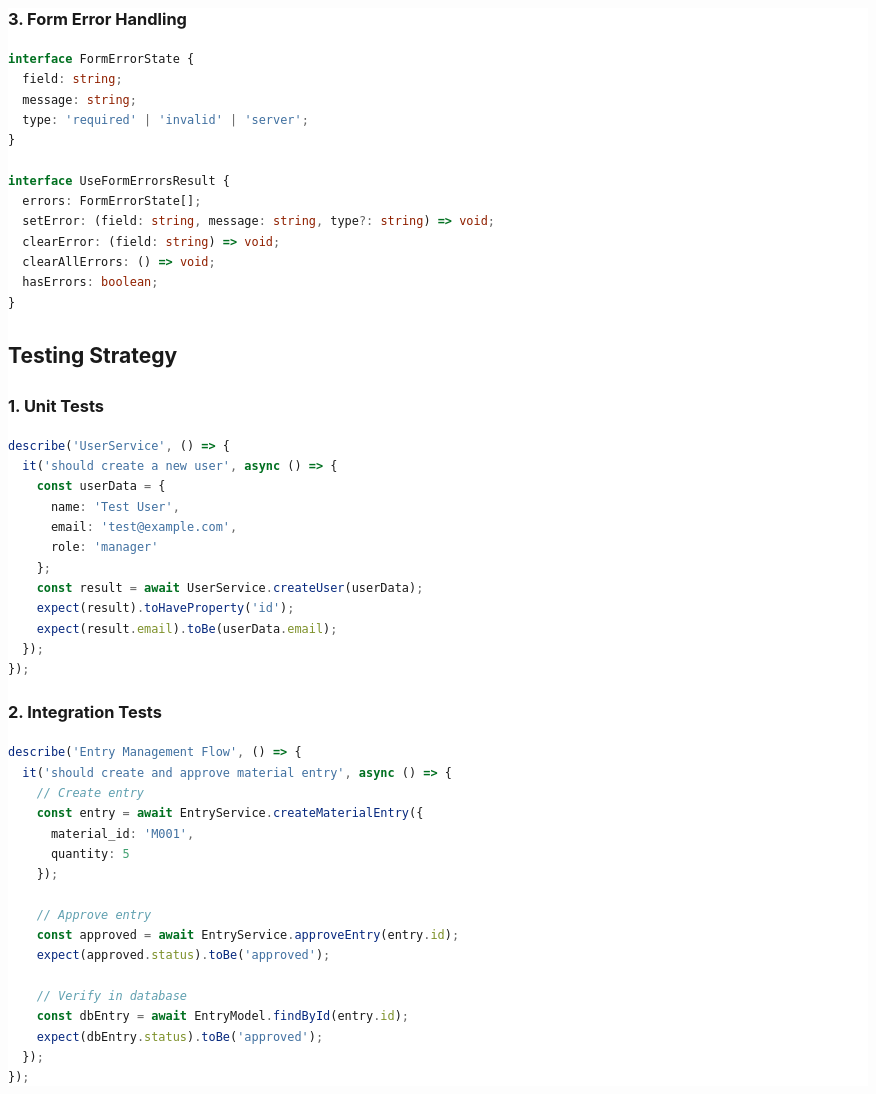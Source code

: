 ### 3. Form Error Handling
```typescript
interface FormErrorState {
  field: string;
  message: string;
  type: 'required' | 'invalid' | 'server';
}

interface UseFormErrorsResult {
  errors: FormErrorState[];
  setError: (field: string, message: string, type?: string) => void;
  clearError: (field: string) => void;
  clearAllErrors: () => void;
  hasErrors: boolean;
}
```

## Testing Strategy

### 1. Unit Tests
```typescript
describe('UserService', () => {
  it('should create a new user', async () => {
    const userData = {
      name: 'Test User',
      email: 'test@example.com',
      role: 'manager'
    };
    const result = await UserService.createUser(userData);
    expect(result).toHaveProperty('id');
    expect(result.email).toBe(userData.email);
  });
});
```

### 2. Integration Tests
```typescript
describe('Entry Management Flow', () => {
  it('should create and approve material entry', async () => {
    // Create entry
    const entry = await EntryService.createMaterialEntry({
      material_id: 'M001',
      quantity: 5
    });
    
    // Approve entry
    const approved = await EntryService.approveEntry(entry.id);
    expect(approved.status).toBe('approved');
    
    // Verify in database
    const dbEntry = await EntryModel.findById(entry.id);
    expect(dbEntry.status).toBe('approved');
  });
});
```

